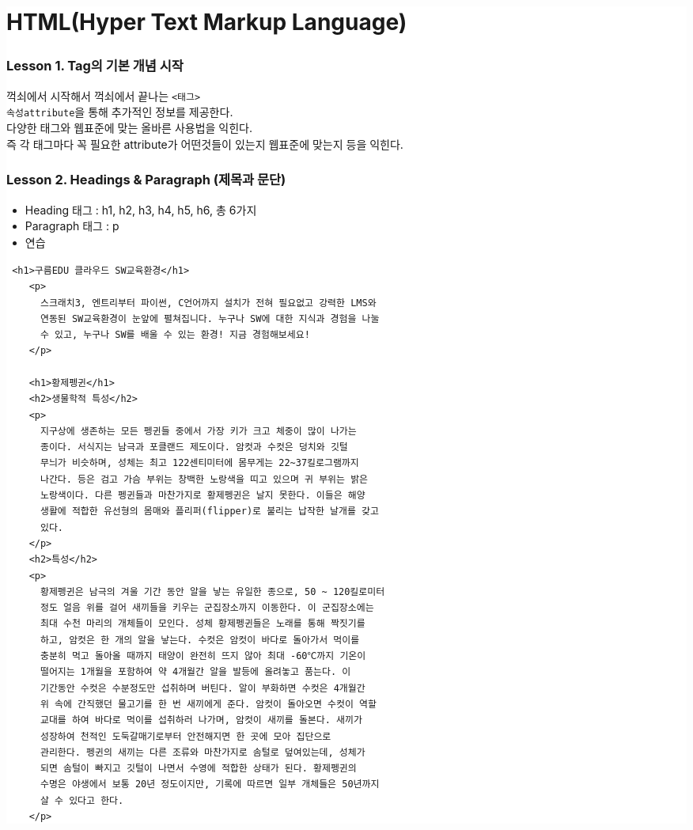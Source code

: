 # HTML(Hyper Text Markup Language) 
### Lesson 1. Tag의 기본 개념 시작
꺽쇠에서 시작해서 꺽쇠에서 끝나는 `<태그>`  
`속성attribute`을 통해 추가적인 정보를 제공한다.  
다양한 태그와 웹표준에 맞는 올바른 사용법을 익힌다.   
즉 각 태그마다 꼭 필요한 attribute가 어떤것들이 있는지 웹표준에 맞는지 등을 익힌다.

### Lesson 2. Headings & Paragraph (제목과 문단)
* Heading 태그 : h1, h2, h3, h4, h5, h6, 총 6가지
* Paragraph 태그 : p
* 연습

```
 <h1>구름EDU 클라우드 SW교육환경</h1>
    <p>
      스크래치3, 엔트리부터 파이썬, C언어까지 설치가 전혀 필요없고 강력한 LMS와
      연동된 SW교육환경이 눈앞에 펼쳐집니다. 누구나 SW에 대한 지식과 경험을 나눌
      수 있고, 누구나 SW를 배울 수 있는 환경! 지금 경험해보세요!
    </p>

    <h1>황제펭귄</h1>
    <h2>생물학적 특성</h2>
    <p>
      지구상에 생존하는 모든 펭귄들 중에서 가장 키가 크고 체중이 많이 나가는
      종이다. 서식지는 남극과 포클랜드 제도이다. 암컷과 수컷은 덩치와 깃털
      무늬가 비슷하며, 성체는 최고 122센티미터에 몸무게는 22~37킬로그램까지
      나간다. 등은 검고 가슴 부위는 창백한 노랑색을 띠고 있으며 귀 부위는 밝은
      노랑색이다. 다른 펭귄들과 마찬가지로 황제펭귄은 날지 못한다. 이들은 해양
      생활에 적합한 유선형의 몸매와 플리퍼(flipper)로 불리는 납작한 날개를 갖고
      있다.
    </p>
    <h2>특성</h2>
    <p>
      황제펭귄은 남극의 겨울 기간 동안 알을 낳는 유일한 종으로, 50 ~ 120킬로미터
      정도 얼음 위를 걸어 새끼들을 키우는 군집장소까지 이동한다. 이 군집장소에는
      최대 수천 마리의 개체들이 모인다. 성체 황제펭귄들은 노래를 통해 짝짓기를
      하고, 암컷은 한 개의 알을 낳는다. 수컷은 암컷이 바다로 돌아가서 먹이를
      충분히 먹고 돌아올 때까지 태양이 완전히 뜨지 않아 최대 -60℃까지 기온이
      떨어지는 1개월을 포함하여 약 4개월간 알을 발등에 올려놓고 품는다. 이
      기간동안 수컷은 수분정도만 섭취하며 버틴다. 알이 부화하면 수컷은 4개월간
      위 속에 간직했던 물고기를 한 번 새끼에게 준다. 암컷이 돌아오면 수컷이 역할
      교대를 하여 바다로 먹이를 섭취하러 나가며, 암컷이 새끼를 돌본다. 새끼가
      성장하여 천적인 도둑갈매기로부터 안전해지면 한 곳에 모아 집단으로
      관리한다. 펭귄의 새끼는 다른 조류와 마찬가지로 솜털로 덮여있는데, 성체가
      되면 솜털이 빠지고 깃털이 나면서 수영에 적합한 상태가 된다. 황제펭귄의
      수명은 야생에서 보통 20년 정도이지만, 기록에 따르면 일부 개체들은 50년까지
      살 수 있다고 한다.
    </p>
```
